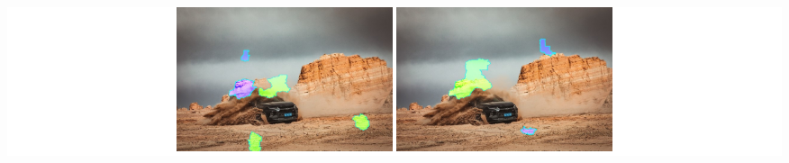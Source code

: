 

<center class="half">
    <img src="Results/LIME/result_vgg19_2.JPEG" width="240"/>
    <img src="Results/LIME/result_resnet_2.JPEG" width="240"/>
</center>
